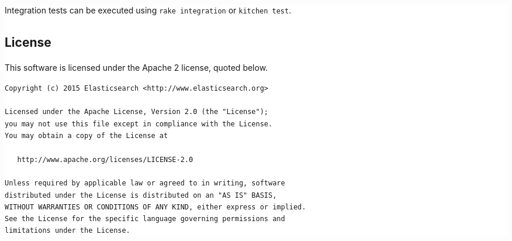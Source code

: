 Integration tests can be executed using `rake integration` or `kitchen test`.

## License

This software is licensed under the Apache 2 license, quoted below.

    Copyright (c) 2015 Elasticsearch <http://www.elasticsearch.org>

    Licensed under the Apache License, Version 2.0 (the "License");
    you may not use this file except in compliance with the License.
    You may obtain a copy of the License at

       http://www.apache.org/licenses/LICENSE-2.0

    Unless required by applicable law or agreed to in writing, software
    distributed under the License is distributed on an "AS IS" BASIS,
    WITHOUT WARRANTIES OR CONDITIONS OF ANY KIND, either express or implied.
    See the License for the specific language governing permissions and
    limitations under the License.
